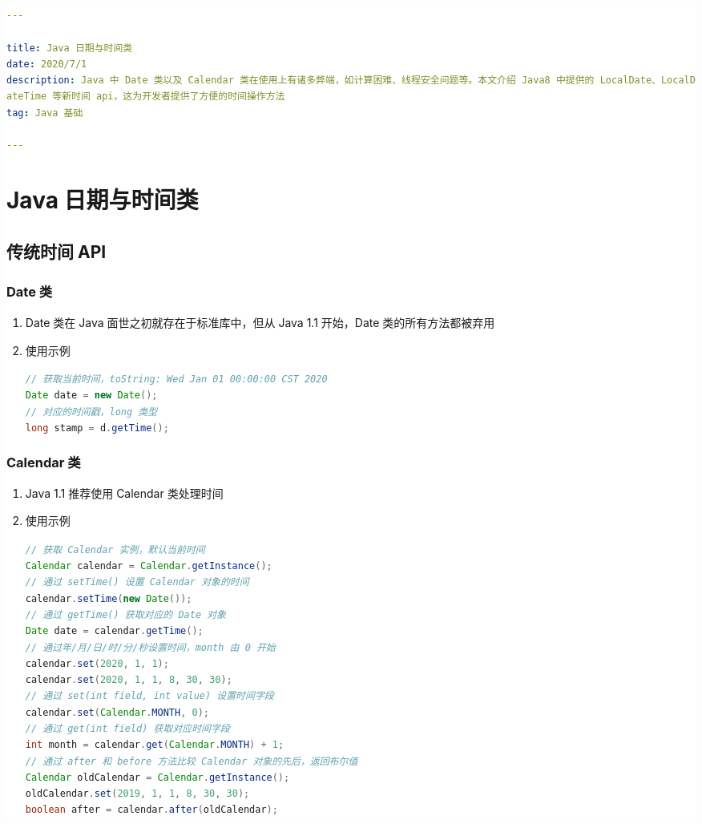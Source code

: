 ```yaml
---

title: Java 日期与时间类
date: 2020/7/1
description: Java 中 Date 类以及 Calendar 类在使用上有诸多弊端，如计算困难、线程安全问题等。本文介绍 Java8 中提供的 LocalDate、LocalDateTime 等新时间 api，这为开发者提供了方便的时间操作方法
tag: Java 基础

---
```


# Java 日期与时间类

## 传统时间 API

### Date 类

1. Date 类在 Java 面世之初就存在于标准库中，但从 Java 1.1 开始，Date 类的所有方法都被弃用

2. 使用示例

   ```java
   // 获取当前时间，toString: Wed Jan 01 00:00:00 CST 2020
   Date date = new Date(); 
   // 对应的时间戳，long 类型
   long stamp = d.getTime(); 
   ```

### Calendar 类

1.  Java 1.1 推荐使用 Calendar 类处理时间

2. 使用示例

   ```java
   // 获取 Calendar 实例，默认当前时间
   Calendar calendar = Calendar.getInstance();
   // 通过 setTime() 设置 Calendar 对象的时间
   calendar.setTime(new Date());
   // 通过 getTime() 获取对应的 Date 对象
   Date date = calendar.getTime();
   // 通过年/月/日/时/分/秒设置时间，month 由 0 开始
   calendar.set(2020, 1, 1);
   calendar.set(2020, 1, 1, 8, 30, 30);
   // 通过 set(int field, int value) 设置时间字段
   calendar.set(Calendar.MONTH, 0);
   // 通过 get(int field) 获取对应时间字段
   int month = calendar.get(Calendar.MONTH) + 1;
   // 通过 after 和 before 方法比较 Calendar 对象的先后，返回布尔值
   Calendar oldCalendar = Calendar.getInstance();
   oldCalendar.set(2019, 1, 1, 8, 30, 30);
   boolean after = calendar.after(oldCalendar);
   ```
